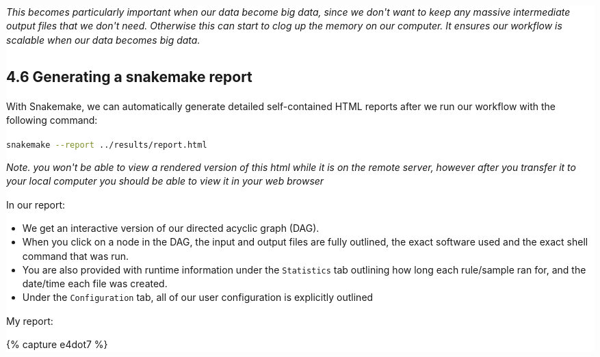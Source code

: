 *This becomes particularly important when our data become big data, since we don't want to keep any massive intermediate output files that we don't need. Otherwise this can start to clog up the memory on our computer. It ensures our workflow is scalable when our data becomes big data.*

## 4.6 Generating a snakemake report

With Snakemake, we can automatically generate detailed self-contained HTML reports after we run our workflow with the following command:

```bash
snakemake --report ../results/report.html
```

*Note. you won't be able to view a rendered version of this html while it is on the remote server, however after you transfer it to your local computer you should be able to view it in your web browser*

In our report:

- We get an interactive version of our directed acyclic graph (DAG).
- When you click on a node in the DAG, the input and output files are fully outlined, the exact software used and the exact shell command that was run.
- You are also provided with runtime information under the `Statistics` tab outlining how long each rule/sample ran for, and the date/time each file was created.
- Under the `Configuration` tab, all of our user configuration is explicitly outlined

My report:

{% capture e4dot7 %}

